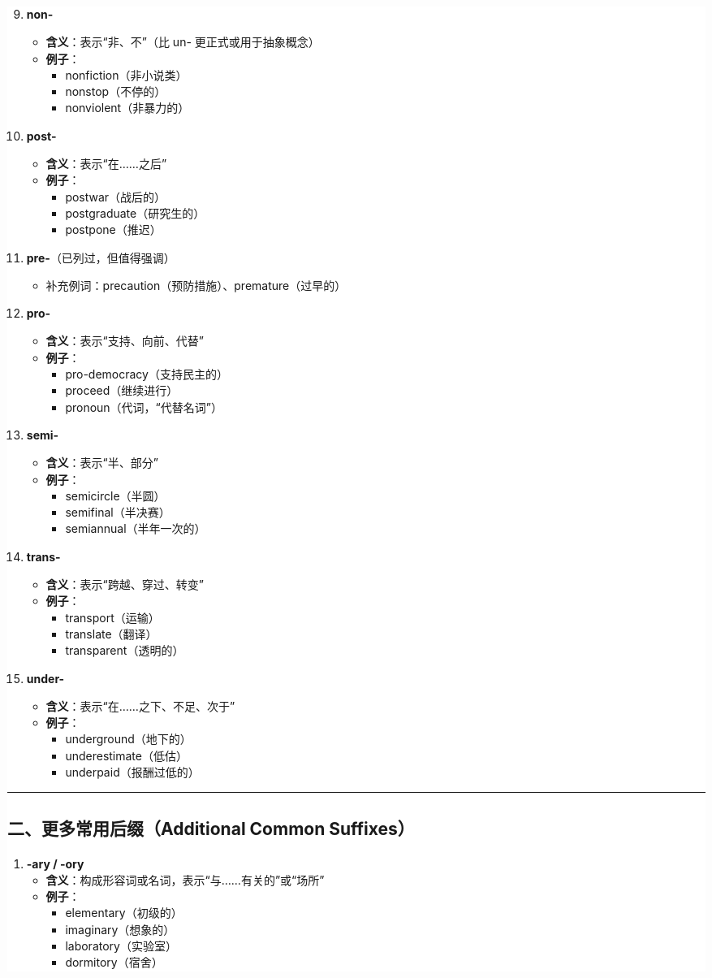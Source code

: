 9. **non-**  
   - **含义**：表示“非、不”（比 un- 更正式或用于抽象概念）  
   - **例子**：  
     - nonfiction（非小说类）  
     - nonstop（不停的）  
     - nonviolent（非暴力的）

10. **post-**  
    - **含义**：表示“在……之后”  
    - **例子**：  
      - postwar（战后的）  
      - postgraduate（研究生的）  
      - postpone（推迟）

11. **pre-**（已列过，但值得强调）  
    - 补充例词：precaution（预防措施）、premature（过早的）

12. **pro-**  
    - **含义**：表示“支持、向前、代替”  
    - **例子**：  
      - pro-democracy（支持民主的）  
      - proceed（继续进行）  
      - pronoun（代词，“代替名词”）

13. **semi-**  
    - **含义**：表示“半、部分”  
    - **例子**：  
      - semicircle（半圆）  
      - semifinal（半决赛）  
      - semiannual（半年一次的）

14. **trans-**  
    - **含义**：表示“跨越、穿过、转变”  
    - **例子**：  
      - transport（运输）  
      - translate（翻译）  
      - transparent（透明的）

15. **under-**  
    - **含义**：表示“在……之下、不足、次于”  
    - **例子**：  
      - underground（地下的）  
      - underestimate（低估）  
      - underpaid（报酬过低的）

---

## 二、更多常用后缀（Additional Common Suffixes）

1. **-ary / -ory**  
   - **含义**：构成形容词或名词，表示“与……有关的”或“场所”  
   - **例子**：  
     - elementary（初级的）  
     - imaginary（想象的）  
     - laboratory（实验室）  
     - dormitory（宿舍）
